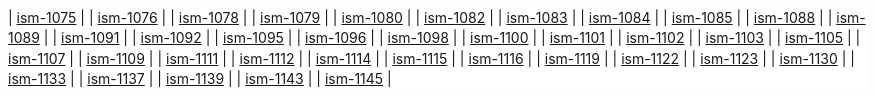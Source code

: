  | [ism-1075](https://ism.mentormind.com.au/control/ism-1075) |
 | [ism-1076](https://ism.mentormind.com.au/control/ism-1076) |
 | [ism-1078](https://ism.mentormind.com.au/control/ism-1078) |
 | [ism-1079](https://ism.mentormind.com.au/control/ism-1079) |
 | [ism-1080](https://ism.mentormind.com.au/control/ism-1080) |
 | [ism-1082](https://ism.mentormind.com.au/control/ism-1082) |
 | [ism-1083](https://ism.mentormind.com.au/control/ism-1083) |
 | [ism-1084](https://ism.mentormind.com.au/control/ism-1084) |
 | [ism-1085](https://ism.mentormind.com.au/control/ism-1085) |
 | [ism-1088](https://ism.mentormind.com.au/control/ism-1088) |
 | [ism-1089](https://ism.mentormind.com.au/control/ism-1089) |
 | [ism-1091](https://ism.mentormind.com.au/control/ism-1091) |
 | [ism-1092](https://ism.mentormind.com.au/control/ism-1092) |
 | [ism-1095](https://ism.mentormind.com.au/control/ism-1095) |
 | [ism-1096](https://ism.mentormind.com.au/control/ism-1096) |
 | [ism-1098](https://ism.mentormind.com.au/control/ism-1098) |
 | [ism-1100](https://ism.mentormind.com.au/control/ism-1100) |
 | [ism-1101](https://ism.mentormind.com.au/control/ism-1101) |
 | [ism-1102](https://ism.mentormind.com.au/control/ism-1102) |
 | [ism-1103](https://ism.mentormind.com.au/control/ism-1103) |
 | [ism-1105](https://ism.mentormind.com.au/control/ism-1105) |
 | [ism-1107](https://ism.mentormind.com.au/control/ism-1107) |
 | [ism-1109](https://ism.mentormind.com.au/control/ism-1109) |
 | [ism-1111](https://ism.mentormind.com.au/control/ism-1111) |
 | [ism-1112](https://ism.mentormind.com.au/control/ism-1112) |
 | [ism-1114](https://ism.mentormind.com.au/control/ism-1114) |
 | [ism-1115](https://ism.mentormind.com.au/control/ism-1115) |
 | [ism-1116](https://ism.mentormind.com.au/control/ism-1116) |
 | [ism-1119](https://ism.mentormind.com.au/control/ism-1119) |
 | [ism-1122](https://ism.mentormind.com.au/control/ism-1122) |
 | [ism-1123](https://ism.mentormind.com.au/control/ism-1123) |
 | [ism-1130](https://ism.mentormind.com.au/control/ism-1130) |
 | [ism-1133](https://ism.mentormind.com.au/control/ism-1133) |
 | [ism-1137](https://ism.mentormind.com.au/control/ism-1137) |
 | [ism-1139](https://ism.mentormind.com.au/control/ism-1139) |
 | [ism-1143](https://ism.mentormind.com.au/control/ism-1143) |
 | [ism-1145](https://ism.mentormind.com.au/control/ism-1145) |